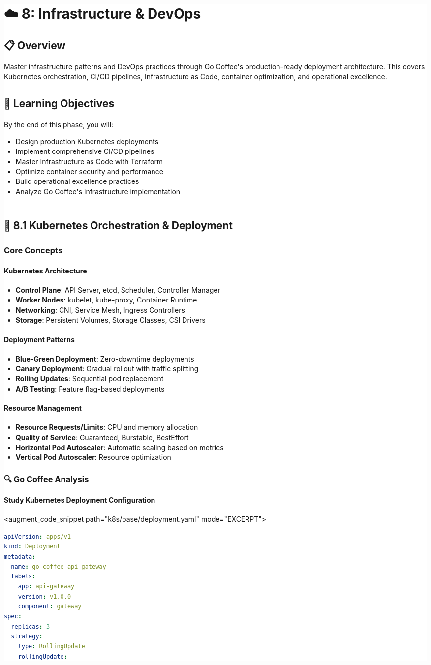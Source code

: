 # ☁️ 8: Infrastructure & DevOps

## 📋 Overview

Master infrastructure patterns and DevOps practices through Go Coffee's production-ready deployment architecture. This covers Kubernetes orchestration, CI/CD pipelines, Infrastructure as Code, container optimization, and operational excellence.

## 🎯 Learning Objectives

By the end of this phase, you will:
- Design production Kubernetes deployments
- Implement comprehensive CI/CD pipelines
- Master Infrastructure as Code with Terraform
- Optimize container security and performance
- Build operational excellence practices
- Analyze Go Coffee's infrastructure implementation

---

## 📖 8.1 Kubernetes Orchestration & Deployment

### Core Concepts

#### Kubernetes Architecture
- **Control Plane**: API Server, etcd, Scheduler, Controller Manager
- **Worker Nodes**: kubelet, kube-proxy, Container Runtime
- **Networking**: CNI, Service Mesh, Ingress Controllers
- **Storage**: Persistent Volumes, Storage Classes, CSI Drivers

#### Deployment Patterns
- **Blue-Green Deployment**: Zero-downtime deployments
- **Canary Deployment**: Gradual rollout with traffic splitting
- **Rolling Updates**: Sequential pod replacement
- **A/B Testing**: Feature flag-based deployments

#### Resource Management
- **Resource Requests/Limits**: CPU and memory allocation
- **Quality of Service**: Guaranteed, Burstable, BestEffort
- **Horizontal Pod Autoscaler**: Automatic scaling based on metrics
- **Vertical Pod Autoscaler**: Resource optimization

### 🔍 Go Coffee Analysis

#### Study Kubernetes Deployment Configuration

<augment_code_snippet path="k8s/base/deployment.yaml" mode="EXCERPT">
````yaml
apiVersion: apps/v1
kind: Deployment
metadata:
  name: go-coffee-api-gateway
  labels:
    app: api-gateway
    version: v1.0.0
    component: gateway
spec:
  replicas: 3
  strategy:
    type: RollingUpdate
    rollingUpdate:
````